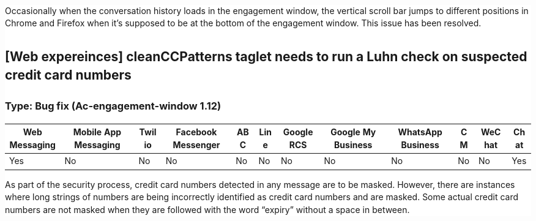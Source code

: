</tbody>
</table>
</div>

Occasionally when the conversation history loads in the engagement window, the vertical scroll bar jumps to different positions in Chrome and Firefox when it’s supposed to be at the bottom of the engagement window. This issue has been resolved. 

## [Web expereinces] cleanCCPatterns taglet needs to run a Luhn check on suspected credit card numbers

### Type: Bug fix (Ac-engagement-window 1.12)

<div class="tablecontainer">
<table class="releasenotes">
<thead>
<tr class="categoryrow">
<th>Web Messaging</th>
<th>Mobile App Messaging</th>
<th>Twilio</th>
<th>Facebook Messenger</th>
<th>ABC</th>
<th>Line</th>
<th>Google RCS</th>
<th>Google My Business</th>
<th>WhatsApp Business</th>
<th>CM</th>
<th>WeChat</th>
<th>Chat</th>
</tr>
</thead>
<tbody>
<tr>
<td>Yes</td>
<td>No</td>
<td>No</td>
<td>No</td>
<td>No</td>
<td>No</td>
<td>No</td>
<td>No</td>
<td>No</td>
<td>No</td>
<td>No</td>
<td>Yes</td>
</tr>
</tbody>
</table>
</div>

As part of the security process, credit card numbers detected in any message are to be masked. However, there are instances where long strings of numbers are being incorrectly identified as credit card numbers and are masked. Some actual credit card numbers are not masked when they are followed with the word “expiry” without a space in between.
